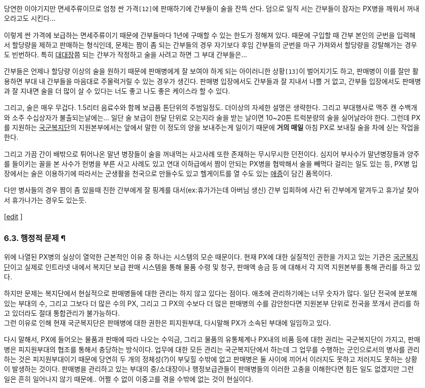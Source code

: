   

당연한 이야기지만 면세주류이므로 엄청 싼 가격`[12]`에 판매하기에 간부들이 술을 잔뜩 산다. 덤으로 일직 서는 간부들이 잠자는 PX병을
깨워서 꺼내오라고도 시킨다...

  

이렇게 싼 가격에 보급하는 면세주류이기 때문에 간부들마다 1년에 구매할 수 있는 한도가 정해져 있다. 때문에 구입할 때 간부 본인의 군번을
입력해서 할당량을 제하고 판매하는 형식인데, 문제는 짬이 좀 되는 간부들의 경우 자기보다 후임 간부들의 군번을 마구 가져와서 할당량을
강탈해가는 경우도 빈번하다. 특히 [대대장](%EB%8C%80%EB%8C%80%EC%9E%A5.md)쯤 되는 간부가 작정하고 술을
사려고 하면 그 부대 간부들은...

  

간부들은 언제나 할당량 이상의 술을 원하기 때문에 판매병에게 잘 보여야 하게 되는 아이러니한 상황`[13]`이 벌어지기도 하고, 판매병이
이를 잘만 활용하면 부대 내 간부들을 마음대로 주물럭거릴 수 있는 경우가 생긴다. 판매병 입장에서도 간부들과 잘 지내서 나쁠 거 없고,
간부들 입장에서도 판매병과 잘 지내면 술을 더 많이 살 수 있다는 너도 좋고 나도 좋은 케이스라 할 수 있다.

  

그리고, 술은 매우 무겁다. 1.5리터 음료수와 함께 보급품 톤단위의 주범일정도. 더이상의 자세한 설명은 생략한다. 그리고 부대행사로 맥주
캔 수백개와 소주 수십상자가 불출되는날에는... 일단 술 보급이 한달 단위로 오는지라 술을 받는 날이면 10~20톤 트럭분량의 술을
실어날라야 한다. 그런데 PX를 지원하는
[국군복지단](%EA%B5%AD%EA%B5%B0%EB%B3%B5%EC%A7%80%EB%8B%A8.md)의 지원본부에서는 앞에서 말한 이
정도의 양을 보내주는게 일이기 때문에 **거의 매일** 아침 PX로 보내질 술을 차에 싣는 작업을 한다.

  

그리고 가끔 간이 배밖으로 튀어나온 말년 병장들이 술을 꺼내먹는 사고사례 또한 존재하는 무시무시한 던전이다. 심지어 부사수가 말년병장들과
양주를 들이키는 꼴을 본 사수가 헌병을 부른 사고 사례도 있고 연대 이하급에서 짬이 안되는 PX병을 협박해서 술을 빼먹다 걸리는 일도 있는
등, PX병 입장에서는 술은 이용하기에 따라서는 군생활을 천국으로 만들수도 있고 헬게이트를 열 수도 있는
[애증](%EC%95%A0%EC%A6%9D.md)이 담긴 품목이다.

  

다만 병사들의 경우 짬이 좀 있을때 친한 간부에게 잘 핑계를 대서(ex:휴가가는데 아버님 생신) 간부 입회하에 사간 뒤 간부에게 맡겨두고
휴가날 찾아서 휴가나가는 경우도 있는듯.

[[edit](http://rigvedawiki.net/r1/wiki.php/PX%EB%B3%91?action=edit&section=12)
]

### 6.3. 행정적 문제 ¶

위에 나열된 PX병의 실상이 열악한 근본적인 이유 중 하나는 시스템의 모순 때문이다. 현재 PX에 대한 실질적인 권한을 가지고 있는 기관은
[국군복지단](%EA%B5%AD%EA%B5%B0%EB%B3%B5%EC%A7%80%EB%8B%A8.md)이고 실제로 인트라넷 내에서
복지단 보급 판매 시스템을 통해 물품 수령 및 청구, 판매액 송금 등 에 대해서 각 지역 지원본부를 통해 관리를 하고 있다.

  

하지만 문제는 복지단에서 현실적으로 판매병들에 대한 관리는 하지 않고 있다는 점이다. 애초에 관리하기에는 너무 숫자가 많다. 일단 전국에
분포해 있는 부대의 수, 그리고 그보다 더 많은 수의 PX, 그리고 그 PX의 수보다 더 많은 판매병의 수를 감안한다면 지원본부 단위로
전국을 쪼개서 관리를 하고 있더라도 절대 통합관리가 불가능하다.  
그런 이유로 인해 현재 국군복지단은 판매병에 대한 권한은 피지원부대, 다시말해 PX가 소속된 부대에 일임하고 있다.

  

다시 말해서, PX에 들어오는 물품과 판매에 따라 나오는 수익금, 그리고 물품의 유통체계나 PX내의 비품 등에 대한 권리는 국군복지단이
가지고, 판매병은 피지원부대의 협조를 통해서 충당하는 방식이다. 업무에 대한 모든 관리는 국군복지단에서 하는데 그 업무를 수행하는
군인으로서의 병사를 관리하는 것은 피지원부대이기 때문에 당연히 두 개의 정체성(?)이 부딪힐 수밖에 없고 판매병은 둘 사이에 끼어서 이러지도
못하고 저러지도 못하는 상황이 발생하는 것이다. 판매병을 관리하고 있는 부대의 중/소대장이나 행정보급관들이 판매병들의 이러한 고충을
이해한다면 힘든 일도 없겠지만 그런 일은 흔히 일어나지 않기 때문에.. 어쩔 수 없이 이중고를 겪을 수밖에 없는 것이 현실이다.

  